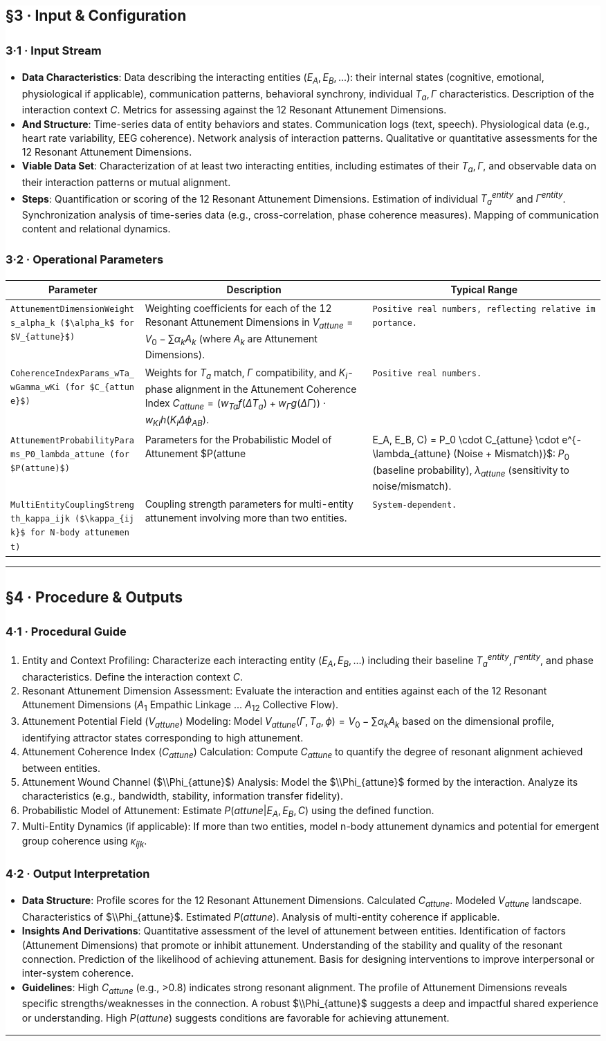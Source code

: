 ## §3 · Input & Configuration
### 3·1 · Input Stream
* **Data Characteristics**: Data describing the interacting entities ($E_A, E_B, ...$): their internal states (cognitive, emotional, physiological if applicable), communication patterns, behavioral synchrony, individual $T_a, \Gamma$ characteristics. Description of the interaction context $C$. Metrics for assessing against the 12 Resonant Attunement Dimensions.
* **And Structure**: Time-series data of entity behaviors and states. Communication logs (text, speech). Physiological data (e.g., heart rate variability, EEG coherence). Network analysis of interaction patterns. Qualitative or quantitative assessments for the 12 Resonant Attunement Dimensions.
* **Viable Data Set**: Characterization of at least two interacting entities, including estimates of their $T_a, \Gamma$, and observable data on their interaction patterns or mutual alignment.
* **Steps**: Quantification or scoring of the 12 Resonant Attunement Dimensions. Estimation of individual $T_a^{entity}$ and $\Gamma^{entity}$. Synchronization analysis of time-series data (e.g., cross-correlation, phase coherence measures). Mapping of communication content and relational dynamics.

### 3·2 · Operational Parameters
| Parameter | Description | Typical Range |
|-----------|-------------|---------------|
| `AttunementDimensionWeights_alpha_k ($\alpha_k$ for $V_{attune}$)` | Weighting coefficients for each of the 12 Resonant Attunement Dimensions in $V_{attune} = V_0 - \sum \alpha_k A_k$ (where $A_k$ are Attunement Dimensions). | `Positive real numbers, reflecting relative importance.` |
| `CoherenceIndexParams_wTa_wGamma_wKi (for $C_{attune}$)` | Weights for $T_a$ match, $\Gamma$ compatibility, and $K_i$-phase alignment in the Attunement Coherence Index $C_{attune} = (w_{Ta}f(\Delta T_a) + w_{\Gamma}g(\Delta \Gamma)) \cdot w_{Ki}h(K_i\Delta\phi_{AB})$. | `Positive real numbers.` |
| `AttunementProbabilityParams_P0_lambda_attune (for $P(attune)$)` | Parameters for the Probabilistic Model of Attunement $P(attune|E_A, E_B, C) = P_0 \cdot C_{attune} \cdot e^{-\lambda_{attune} (Noise + Mismatch)}$: $P_0$ (baseline probability), $\lambda_{attune}$ (sensitivity to noise/mismatch). | `$P_0 \in [0,1]$, $\lambda_{attune} > 0$.` |
| `MultiEntityCouplingStrength_kappa_ijk ($\kappa_{ijk}$ for N-body attunement)` | Coupling strength parameters for multi-entity attunement involving more than two entities. | `System-dependent.` |

---

## §4 · Procedure & Outputs
### 4·1 · Procedural Guide
1. Entity and Context Profiling: Characterize each interacting entity ($E_A, E_B, ...$) including their baseline $T_a^{entity}, \Gamma^{entity}$, and phase characteristics. Define the interaction context $C$.
2. Resonant Attunement Dimension Assessment: Evaluate the interaction and entities against each of the 12 Resonant Attunement Dimensions ($A_1$ Empathic Linkage ... $A_{12}$ Collective Flow).
3. Attunement Potential Field ($V_{attune}$) Modeling: Model $V_{attune}(\Gamma, T_a, \phi) = V_0 - \sum \alpha_k A_k$ based on the dimensional profile, identifying attractor states corresponding to high attunement.
4. Attunement Coherence Index ($C_{attune}$) Calculation: Compute $C_{attune}$ to quantify the degree of resonant alignment achieved between entities.
5. Attunement Wound Channel ($\\Phi_{attune}$) Analysis: Model the $\\Phi_{attune}$ formed by the interaction. Analyze its characteristics (e.g., bandwidth, stability, information transfer fidelity).
6. Probabilistic Model of Attunement: Estimate $P(attune|E_A, E_B, C)$ using the defined function.
7. Multi-Entity Dynamics (if applicable): If more than two entities, model n-body attunement dynamics and potential for emergent group coherence using $\kappa_{ijk}$.

### 4·2 · Output Interpretation
* **Data Structure**: Profile scores for the 12 Resonant Attunement Dimensions. Calculated $C_{attune}$. Modeled $V_{attune}$ landscape. Characteristics of $\\Phi_{attune}$. Estimated $P(attune)$. Analysis of multi-entity coherence if applicable.
* **Insights And Derivations**: Quantitative assessment of the level of attunement between entities. Identification of factors (Attunement Dimensions) that promote or inhibit attunement. Understanding of the stability and quality of the resonant connection. Prediction of the likelihood of achieving attunement. Basis for designing interventions to improve interpersonal or inter-system coherence.
* **Guidelines**: High $C_{attune}$ (e.g., >0.8) indicates strong resonant alignment. The profile of Attunement Dimensions reveals specific strengths/weaknesses in the connection. A robust $\\Phi_{attune}$ suggests a deep and impactful shared experience or understanding. High $P(attune)$ suggests conditions are favorable for achieving attunement.

---